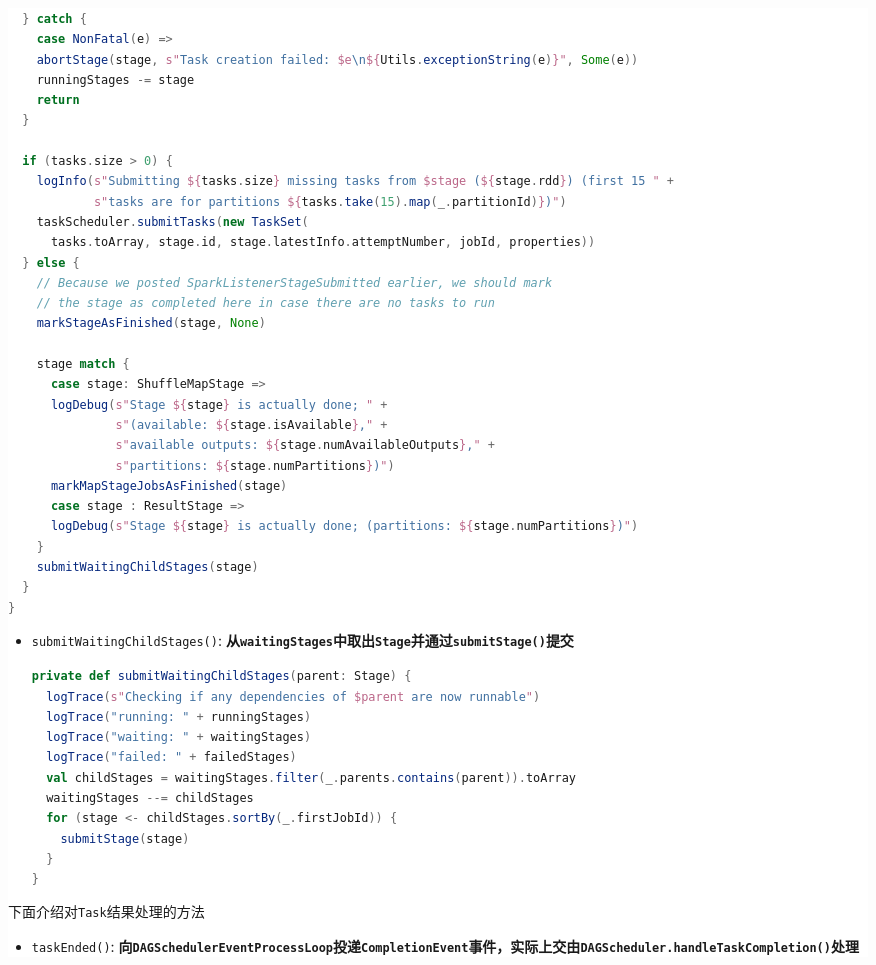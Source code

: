   ```scala
    } catch {
      case NonFatal(e) =>
      abortStage(stage, s"Task creation failed: $e\n${Utils.exceptionString(e)}", Some(e))
      runningStages -= stage
      return
    }
  
    if (tasks.size > 0) {
      logInfo(s"Submitting ${tasks.size} missing tasks from $stage (${stage.rdd}) (first 15 " +
              s"tasks are for partitions ${tasks.take(15).map(_.partitionId)})")
      taskScheduler.submitTasks(new TaskSet(
        tasks.toArray, stage.id, stage.latestInfo.attemptNumber, jobId, properties))
    } else {
      // Because we posted SparkListenerStageSubmitted earlier, we should mark
      // the stage as completed here in case there are no tasks to run
      markStageAsFinished(stage, None)
  
      stage match {
        case stage: ShuffleMapStage =>
        logDebug(s"Stage ${stage} is actually done; " +
                 s"(available: ${stage.isAvailable}," +
                 s"available outputs: ${stage.numAvailableOutputs}," +
                 s"partitions: ${stage.numPartitions})")
        markMapStageJobsAsFinished(stage)
        case stage : ResultStage =>
        logDebug(s"Stage ${stage} is actually done; (partitions: ${stage.numPartitions})")
      }
      submitWaitingChildStages(stage)
    }
  }
  ```
  
- `submitWaitingChildStages()`: **从`waitingStages`中取出`Stage`并通过`submitStage()`提交**

  ```scala
  private def submitWaitingChildStages(parent: Stage) {
    logTrace(s"Checking if any dependencies of $parent are now runnable")
    logTrace("running: " + runningStages)
    logTrace("waiting: " + waitingStages)
    logTrace("failed: " + failedStages)
    val childStages = waitingStages.filter(_.parents.contains(parent)).toArray
    waitingStages --= childStages
    for (stage <- childStages.sortBy(_.firstJobId)) {
      submitStage(stage)
    }
  }
  ```



下面介绍对`Task`结果处理的方法

- `taskEnded()`: **向`DAGSchedulerEventProcessLoop`投递`CompletionEvent`事件，实际上交由`DAGScheduler.handleTaskCompletion()`处理**
